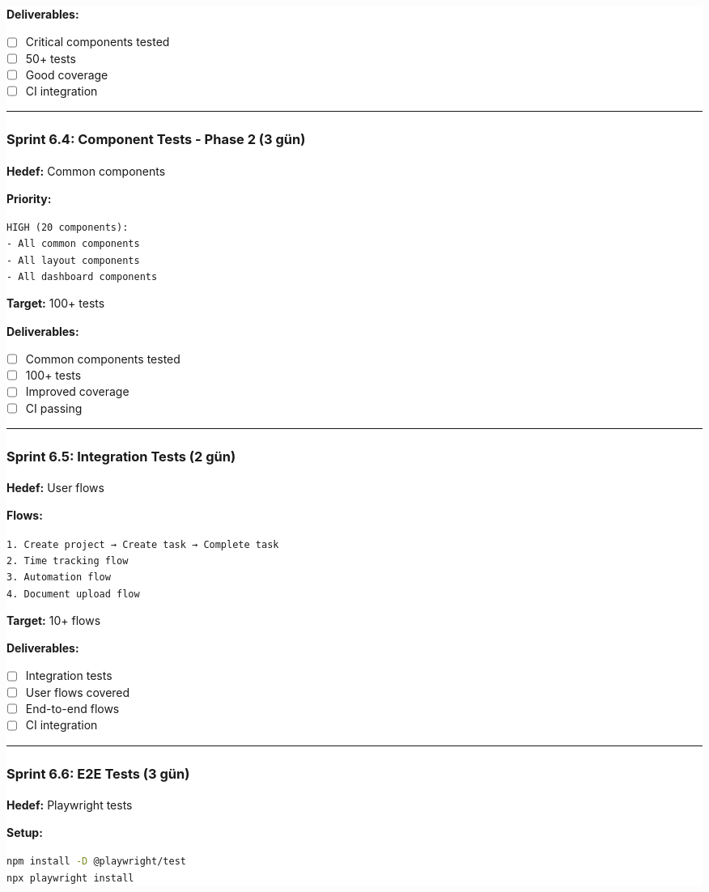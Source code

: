 **Deliverables:**
- [ ] Critical components tested
- [ ] 50+ tests
- [ ] Good coverage
- [ ] CI integration

---

### Sprint 6.4: Component Tests - Phase 2 (3 gün)
**Hedef:** Common components

**Priority:**
```
HIGH (20 components):
- All common components
- All layout components
- All dashboard components
```

**Target:** 100+ tests

**Deliverables:**
- [ ] Common components tested
- [ ] 100+ tests
- [ ] Improved coverage
- [ ] CI passing

---

### Sprint 6.5: Integration Tests (2 gün)
**Hedef:** User flows

**Flows:**
```
1. Create project → Create task → Complete task
2. Time tracking flow
3. Automation flow
4. Document upload flow
```

**Target:** 10+ flows

**Deliverables:**
- [ ] Integration tests
- [ ] User flows covered
- [ ] End-to-end flows
- [ ] CI integration

---

### Sprint 6.6: E2E Tests (3 gün)
**Hedef:** Playwright tests

**Setup:**
```bash
npm install -D @playwright/test
npx playwright install
```
